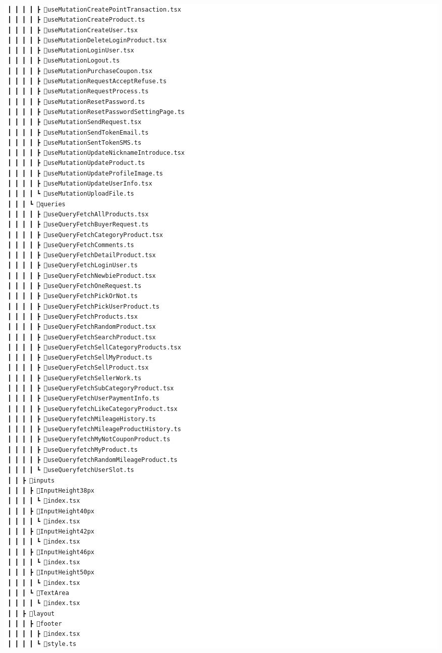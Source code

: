 ```bash
 ┃ ┃ ┃ ┃ ┣ 📜useMutationCreatePointTransaction.tsx
 ┃ ┃ ┃ ┃ ┣ 📜useMutationCreateProduct.ts
 ┃ ┃ ┃ ┃ ┣ 📜useMutationCreateUser.tsx
 ┃ ┃ ┃ ┃ ┣ 📜useMutationDeleteLoginProduct.tsx
 ┃ ┃ ┃ ┃ ┣ 📜useMutationLoginUser.tsx
 ┃ ┃ ┃ ┃ ┣ 📜useMutationLogout.ts
 ┃ ┃ ┃ ┃ ┣ 📜useMutationPurchaseCoupon.tsx
 ┃ ┃ ┃ ┃ ┣ 📜useMutationRequestAcceptRefuse.ts
 ┃ ┃ ┃ ┃ ┣ 📜useMutationRequestProcess.ts
 ┃ ┃ ┃ ┃ ┣ 📜useMutationResetPassword.ts
 ┃ ┃ ┃ ┃ ┣ 📜useMutationResetPasswordSettingPage.ts
 ┃ ┃ ┃ ┃ ┣ 📜useMutationSendRequest.tsx
 ┃ ┃ ┃ ┃ ┣ 📜useMutationSendTokenEmail.ts
 ┃ ┃ ┃ ┃ ┣ 📜useMutationSentTokenSMS.ts
 ┃ ┃ ┃ ┃ ┣ 📜useMutationUpdateNicknameIntroduce.tsx
 ┃ ┃ ┃ ┃ ┣ 📜useMutationUpdateProduct.ts
 ┃ ┃ ┃ ┃ ┣ 📜useMutationUpdateProfileImage.ts
 ┃ ┃ ┃ ┃ ┣ 📜useMutationUpdateUserInfo.tsx
 ┃ ┃ ┃ ┃ ┗ 📜useMutationUploadFile.ts
 ┃ ┃ ┃ ┗ 📂queries
 ┃ ┃ ┃ ┃ ┣ 📜useQueryFetchAllProducts.tsx
 ┃ ┃ ┃ ┃ ┣ 📜useQueryFetchBuyerRequest.ts
 ┃ ┃ ┃ ┃ ┣ 📜useQueryFetchCategoryProduct.tsx
 ┃ ┃ ┃ ┃ ┣ 📜useQueryFetchComments.ts
 ┃ ┃ ┃ ┃ ┣ 📜useQueryFetchDetailProduct.tsx
 ┃ ┃ ┃ ┃ ┣ 📜useQueryFetchLoginUser.ts
 ┃ ┃ ┃ ┃ ┣ 📜useQueryFetchNewbieProduct.tsx
 ┃ ┃ ┃ ┃ ┣ 📜useQueryFetchOneRequest.ts
 ┃ ┃ ┃ ┃ ┣ 📜useQueryFetchPickOrNot.ts
 ┃ ┃ ┃ ┃ ┣ 📜useQueryFetchPickUserProduct.ts
 ┃ ┃ ┃ ┃ ┣ 📜useQueryFetchProducts.tsx
 ┃ ┃ ┃ ┃ ┣ 📜useQueryFetchRandomProduct.tsx
 ┃ ┃ ┃ ┃ ┣ 📜useQueryFetchSearchProduct.tsx
 ┃ ┃ ┃ ┃ ┣ 📜useQueryFetchSellCategoryProducts.tsx
 ┃ ┃ ┃ ┃ ┣ 📜useQueryFetchSellMyProduct.ts
 ┃ ┃ ┃ ┃ ┣ 📜useQueryFetchSellProduct.tsx
 ┃ ┃ ┃ ┃ ┣ 📜useQueryFetchSellerWork.ts
 ┃ ┃ ┃ ┃ ┣ 📜useQueryFetchSubCategoryProduct.tsx
 ┃ ┃ ┃ ┃ ┣ 📜useQueryFetchUserPaymentInfo.ts
 ┃ ┃ ┃ ┃ ┣ 📜useQueryfetchLikeCategoryProduct.tsx
 ┃ ┃ ┃ ┃ ┣ 📜useQueryfetchMileageHistory.ts
 ┃ ┃ ┃ ┃ ┣ 📜useQueryfetchMileageProductHistory.ts
 ┃ ┃ ┃ ┃ ┣ 📜useQueryfetchMyNotCouponProduct.ts
 ┃ ┃ ┃ ┃ ┣ 📜useQueryfetchMyProduct.ts
 ┃ ┃ ┃ ┃ ┣ 📜useQueryfetchRandomMileageProduct.ts
 ┃ ┃ ┃ ┃ ┗ 📜useQueryfetchUserSlot.ts
 ┃ ┃ ┣ 📂inputs
 ┃ ┃ ┃ ┣ 📂InputHeight38px
 ┃ ┃ ┃ ┃ ┗ 📜index.tsx
 ┃ ┃ ┃ ┣ 📂InputHeight40px
 ┃ ┃ ┃ ┃ ┗ 📜index.tsx
 ┃ ┃ ┃ ┣ 📂InputHeight42px
 ┃ ┃ ┃ ┃ ┗ 📜index.tsx
 ┃ ┃ ┃ ┣ 📂InputHeight46px
 ┃ ┃ ┃ ┃ ┗ 📜index.tsx
 ┃ ┃ ┃ ┣ 📂InputHeight50px
 ┃ ┃ ┃ ┃ ┗ 📜index.tsx
 ┃ ┃ ┃ ┗ 📂TextArea
 ┃ ┃ ┃ ┃ ┗ 📜index.tsx
 ┃ ┃ ┣ 📂layout
 ┃ ┃ ┃ ┣ 📂footer
 ┃ ┃ ┃ ┃ ┣ 📜index.tsx
 ┃ ┃ ┃ ┃ ┗ 📜style.ts
```